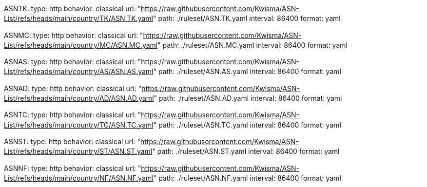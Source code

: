   ASNTK:
    type: http
    behavior: classical
    url: "https://raw.githubusercontent.com/Kwisma/ASN-List/refs/heads/main/country/TK/ASN.TK.yaml"
    path: ./ruleset/ASN.TK.yaml
    interval: 86400
    format: yaml

  ASNMC:
    type: http
    behavior: classical
    url: "https://raw.githubusercontent.com/Kwisma/ASN-List/refs/heads/main/country/MC/ASN.MC.yaml"
    path: ./ruleset/ASN.MC.yaml
    interval: 86400
    format: yaml

  ASNAS:
    type: http
    behavior: classical
    url: "https://raw.githubusercontent.com/Kwisma/ASN-List/refs/heads/main/country/AS/ASN.AS.yaml"
    path: ./ruleset/ASN.AS.yaml
    interval: 86400
    format: yaml

  ASNAD:
    type: http
    behavior: classical
    url: "https://raw.githubusercontent.com/Kwisma/ASN-List/refs/heads/main/country/AD/ASN.AD.yaml"
    path: ./ruleset/ASN.AD.yaml
    interval: 86400
    format: yaml

  ASNTC:
    type: http
    behavior: classical
    url: "https://raw.githubusercontent.com/Kwisma/ASN-List/refs/heads/main/country/TC/ASN.TC.yaml"
    path: ./ruleset/ASN.TC.yaml
    interval: 86400
    format: yaml

  ASNST:
    type: http
    behavior: classical
    url: "https://raw.githubusercontent.com/Kwisma/ASN-List/refs/heads/main/country/ST/ASN.ST.yaml"
    path: ./ruleset/ASN.ST.yaml
    interval: 86400
    format: yaml

  ASNNF:
    type: http
    behavior: classical
    url: "https://raw.githubusercontent.com/Kwisma/ASN-List/refs/heads/main/country/NF/ASN.NF.yaml"
    path: ./ruleset/ASN.NF.yaml
    interval: 86400
    format: yaml
